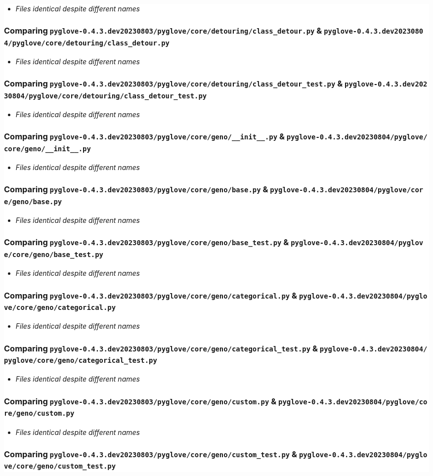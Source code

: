  * *Files identical despite different names*

### Comparing `pyglove-0.4.3.dev20230803/pyglove/core/detouring/class_detour.py` & `pyglove-0.4.3.dev20230804/pyglove/core/detouring/class_detour.py`

 * *Files identical despite different names*

### Comparing `pyglove-0.4.3.dev20230803/pyglove/core/detouring/class_detour_test.py` & `pyglove-0.4.3.dev20230804/pyglove/core/detouring/class_detour_test.py`

 * *Files identical despite different names*

### Comparing `pyglove-0.4.3.dev20230803/pyglove/core/geno/__init__.py` & `pyglove-0.4.3.dev20230804/pyglove/core/geno/__init__.py`

 * *Files identical despite different names*

### Comparing `pyglove-0.4.3.dev20230803/pyglove/core/geno/base.py` & `pyglove-0.4.3.dev20230804/pyglove/core/geno/base.py`

 * *Files identical despite different names*

### Comparing `pyglove-0.4.3.dev20230803/pyglove/core/geno/base_test.py` & `pyglove-0.4.3.dev20230804/pyglove/core/geno/base_test.py`

 * *Files identical despite different names*

### Comparing `pyglove-0.4.3.dev20230803/pyglove/core/geno/categorical.py` & `pyglove-0.4.3.dev20230804/pyglove/core/geno/categorical.py`

 * *Files identical despite different names*

### Comparing `pyglove-0.4.3.dev20230803/pyglove/core/geno/categorical_test.py` & `pyglove-0.4.3.dev20230804/pyglove/core/geno/categorical_test.py`

 * *Files identical despite different names*

### Comparing `pyglove-0.4.3.dev20230803/pyglove/core/geno/custom.py` & `pyglove-0.4.3.dev20230804/pyglove/core/geno/custom.py`

 * *Files identical despite different names*

### Comparing `pyglove-0.4.3.dev20230803/pyglove/core/geno/custom_test.py` & `pyglove-0.4.3.dev20230804/pyglove/core/geno/custom_test.py`
